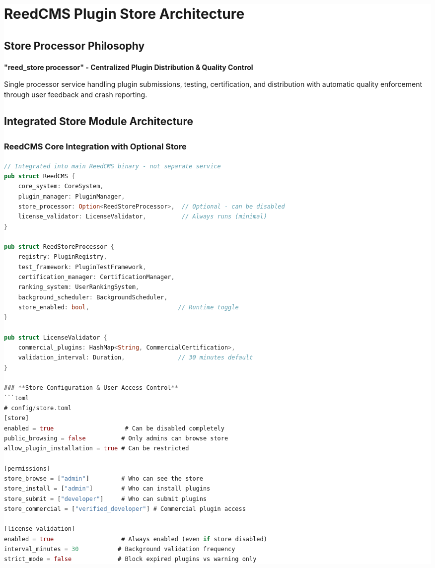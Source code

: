 # ReedCMS Plugin Store Architecture

## Store Processor Philosophy

**"reed_store processor" - Centralized Plugin Distribution & Quality Control**

Single processor service handling plugin submissions, testing, certification, and distribution with automatic quality enforcement through user feedback and crash reporting.

## Integrated Store Module Architecture

### **ReedCMS Core Integration with Optional Store**
```rust
// Integrated into main ReedCMS binary - not separate service
pub struct ReedCMS {
    core_system: CoreSystem,
    plugin_manager: PluginManager,
    store_processor: Option<ReedStoreProcessor>,  // Optional - can be disabled
    license_validator: LicenseValidator,          // Always runs (minimal)
}

pub struct ReedStoreProcessor {
    registry: PluginRegistry,
    test_framework: PluginTestFramework,
    certification_manager: CertificationManager,
    ranking_system: UserRankingSystem,
    background_scheduler: BackgroundScheduler,
    store_enabled: bool,                         // Runtime toggle
}

pub struct LicenseValidator {
    commercial_plugins: HashMap<String, CommercialCertification>,
    validation_interval: Duration,               // 30 minutes default
}

### **Store Configuration & User Access Control**
```toml
# config/store.toml
[store]
enabled = true                    # Can be disabled completely
public_browsing = false          # Only admins can browse store
allow_plugin_installation = true # Can be restricted

[permissions]
store_browse = ["admin"]         # Who can see the store
store_install = ["admin"]        # Who can install plugins  
store_submit = ["developer"]     # Who can submit plugins
store_commercial = ["verified_developer"] # Commercial plugin access

[license_validation]
enabled = true                   # Always enabled (even if store disabled)
interval_minutes = 30           # Background validation frequency
strict_mode = false             # Block expired plugins vs warning only
```
